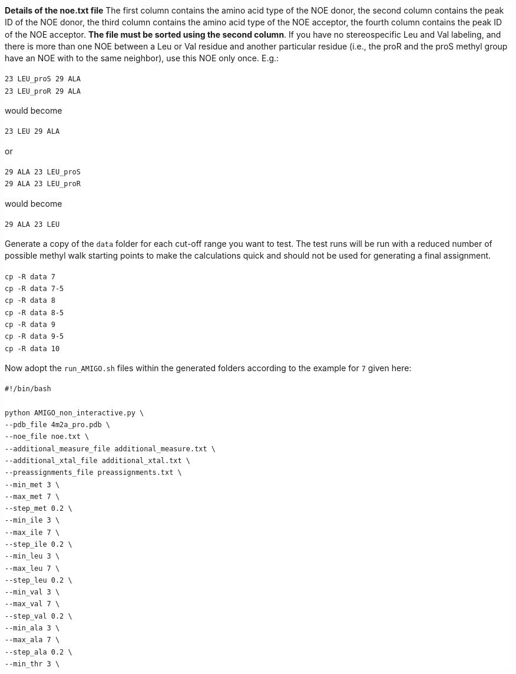 **Details of the noe.txt file**
The first column contains the amino acid type of the NOE donor, the second column contains the peak ID of the NOE donor,
the third column contains the amino acid type of the NOE acceptor, the fourth column contains the peak ID of the NOE acceptor. **The file must be sorted using the second column**. If you have no stereospecific Leu and Val labeling, and there is more than one NOE between a Leu or Val residue and another particular residue (i.e., the proR and the proS methyl group have an NOE with to the same neighbor), use this NOE only once. E.g.:
```
23 LEU_proS 29 ALA
23 LEU_proR 29 ALA
```
would become

```
23 LEU 29 ALA
```
or 
```
29 ALA 23 LEU_proS
29 ALA 23 LEU_proR
```
would become
```
29 ALA 23 LEU
```

Generate a copy of the `data` folder for each cut-off range you want to test. The test runs will be run with a reduced number of possible methyl walk starting points to make the calculations quick and should not be used for generating a final assignment.
```
cp -R data 7
cp -R data 7-5
cp -R data 8
cp -R data 8-5
cp -R data 9
cp -R data 9-5
cp -R data 10
```

Now adopt the `run_AMIGO.sh` files within the generated folders according to the example for `7` given here:
```
#!/bin/bash

python AMIGO_non_interactive.py \
--pdb_file 4m2a_pro.pdb \
--noe_file noe.txt \
--additional_measure_file additional_measure.txt \
--additional_xtal_file additional_xtal.txt \
--preassignments_file preassignments.txt \
--min_met 3 \
--max_met 7 \
--step_met 0.2 \
--min_ile 3 \
--max_ile 7 \
--step_ile 0.2 \
--min_leu 3 \
--max_leu 7 \
--step_leu 0.2 \
--min_val 3 \
--max_val 7 \
--step_val 0.2 \
--min_ala 3 \
--max_ala 7 \
--step_ala 0.2 \
--min_thr 3 \
```